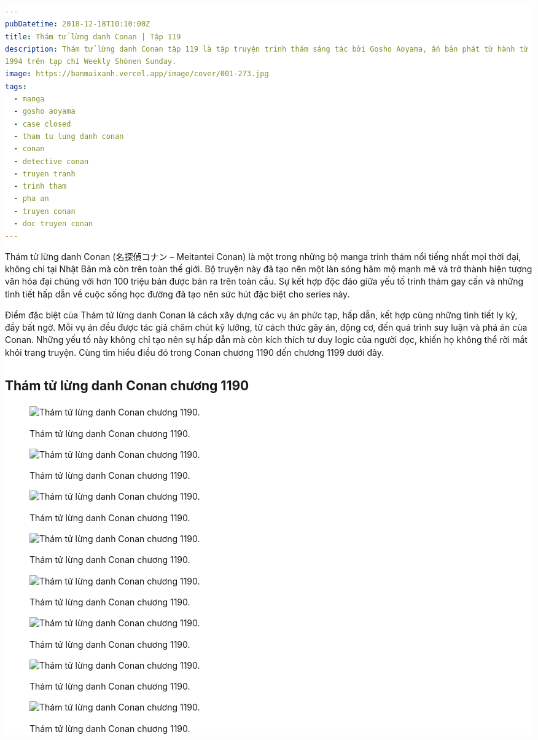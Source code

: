 ```yaml
---
pubDatetime: 2018-12-18T10:10:00Z
title: Thám tử lừng danh Conan | Tập 119
description: Thám tử lừng danh Conan tập 119 là tập truyện trinh thám sáng tác bởi Gosho Aoyama, ấn bản phát từ hành từ 1994 trên tạp chí Weekly Shōnen Sunday.
image: https://banmaixanh.vercel.app/image/cover/001-273.jpg
tags:
  - manga
  - gosho aoyama
  - case closed
  - tham tu lung danh conan
  - conan
  - detective conan
  - truyen tranh
  - trinh tham
  - pha an
  - truyen conan
  - doc truyen conan
---
```


Thám tử lừng danh Conan (名探偵コナン – Meitantei Conan) là một trong những bộ manga trinh thám nổi tiếng nhất mọi thời đại, không chỉ tại Nhật Bản mà còn trên toàn thế giới. Bộ truyện này đã tạo nên một làn sóng hâm mộ mạnh mẽ và trở thành hiện tượng văn hóa đại chúng với hơn 100 triệu bản được bán ra trên toàn cầu. Sự kết hợp độc đáo giữa yếu tố trinh thám gay cấn và những tình tiết hấp dẫn về cuộc sống học đường đã tạo nên sức hút đặc biệt cho series này.

Điểm đặc biệt của Thám tử lừng danh Conan là cách xây dựng các vụ án phức tạp, hấp dẫn, kết hợp cùng những tình tiết ly kỳ, đầy bất ngờ. Mỗi vụ án đều được tác giả chăm chút kỹ lưỡng, từ cách thức gây án, động cơ, đến quá trình suy luận và phá án của Conan. Những yếu tố này không chỉ tạo nên sự hấp dẫn mà còn kích thích tư duy logic của người đọc, khiến họ không thể rời mắt khỏi trang truyện. Cùng tìm hiểu điều đó trong Conan chương 1190 đến chương 1199 dưới đây.

## Thám tử lừng danh Conan chương 1190

<figure><img src="https://banmaixanh.vercel.app/manga/gosho-aoyama/tham-tu-lung-danh-conan/1190-01.jpg" alt="Thám tử lừng danh Conan chương 1190." title="Thám tử lừng danh Conan chương 1190." height=100% width=100%><figcaption><p>Thám tử lừng danh Conan chương 1190.</p></figcaption></figure>

<figure><img src="https://banmaixanh.vercel.app/manga/gosho-aoyama/tham-tu-lung-danh-conan/1190-02.jpg" alt="Thám tử lừng danh Conan chương 1190." title="Thám tử lừng danh Conan chương 1190." height=100% width=100%><figcaption><p>Thám tử lừng danh Conan chương 1190.</p></figcaption></figure>

<figure><img src="https://banmaixanh.vercel.app/manga/gosho-aoyama/tham-tu-lung-danh-conan/1190-03.jpg" alt="Thám tử lừng danh Conan chương 1190." title="Thám tử lừng danh Conan chương 1190." height=100% width=100%><figcaption><p>Thám tử lừng danh Conan chương 1190.</p></figcaption></figure>

<figure><img src="https://banmaixanh.vercel.app/manga/gosho-aoyama/tham-tu-lung-danh-conan/1190-04.jpg" alt="Thám tử lừng danh Conan chương 1190." title="Thám tử lừng danh Conan chương 1190." height=100% width=100%><figcaption><p>Thám tử lừng danh Conan chương 1190.</p></figcaption></figure>

<figure><img src="https://banmaixanh.vercel.app/manga/gosho-aoyama/tham-tu-lung-danh-conan/1190-05.jpg" alt="Thám tử lừng danh Conan chương 1190." title="Thám tử lừng danh Conan chương 1190." height=100% width=100%><figcaption><p>Thám tử lừng danh Conan chương 1190.</p></figcaption></figure>

<figure><img src="https://banmaixanh.vercel.app/manga/gosho-aoyama/tham-tu-lung-danh-conan/1190-06.jpg" alt="Thám tử lừng danh Conan chương 1190." title="Thám tử lừng danh Conan chương 1190." height=100% width=100%><figcaption><p>Thám tử lừng danh Conan chương 1190.</p></figcaption></figure>

<figure><img src="https://banmaixanh.vercel.app/manga/gosho-aoyama/tham-tu-lung-danh-conan/1190-07.jpg" alt="Thám tử lừng danh Conan chương 1190." title="Thám tử lừng danh Conan chương 1190." height=100% width=100%><figcaption><p>Thám tử lừng danh Conan chương 1190.</p></figcaption></figure>

<figure><img src="https://banmaixanh.vercel.app/manga/gosho-aoyama/tham-tu-lung-danh-conan/1190-08.jpg" alt="Thám tử lừng danh Conan chương 1190." title="Thám tử lừng danh Conan chương 1190." height=100% width=100%><figcaption><p>Thám tử lừng danh Conan chương 1190.</p></figcaption></figure>
